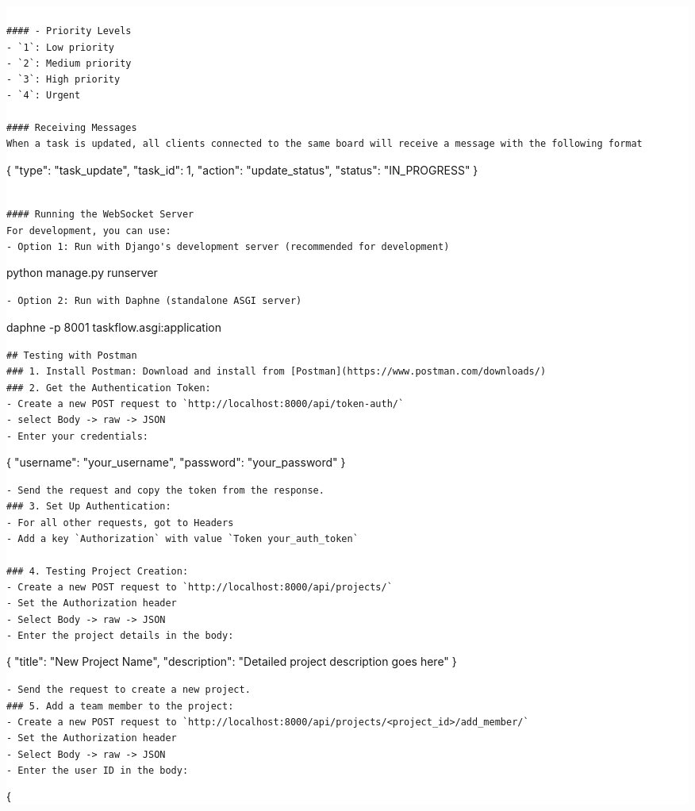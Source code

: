 ```

#### - Priority Levels
- `1`: Low priority
- `2`: Medium priority
- `3`: High priority
- `4`: Urgent

#### Receiving Messages
When a task is updated, all clients connected to the same board will receive a message with the following format
```
{
  "type": "task_update",
  "task_id": 1,
  "action": "update_status",
  "status": "IN_PROGRESS"
}
```

#### Running the WebSocket Server
For development, you can use:
- Option 1: Run with Django's development server (recommended for development)
```
python manage.py runserver
``` 
- Option 2: Run with Daphne (standalone ASGI server)
```
daphne -p 8001 taskflow.asgi:application
```
## Testing with Postman
### 1. Install Postman: Download and install from [Postman](https://www.postman.com/downloads/)
### 2. Get the Authentication Token:
- Create a new POST request to `http://localhost:8000/api/token-auth/`
- select Body -> raw -> JSON
- Enter your credentials:
```
{
  "username": "your_username",
  "password": "your_password"
}
```
- Send the request and copy the token from the response.
### 3. Set Up Authentication:
- For all other requests, got to Headers
- Add a key `Authorization` with value `Token your_auth_token`

### 4. Testing Project Creation:
- Create a new POST request to `http://localhost:8000/api/projects/`
- Set the Authorization header
- Select Body -> raw -> JSON
- Enter the project details in the body:
```
{
  "title": "New Project Name",
  "description": "Detailed project description goes here"
}
```
- Send the request to create a new project.
### 5. Add a team member to the project:
- Create a new POST request to `http://localhost:8000/api/projects/<project_id>/add_member/`
- Set the Authorization header
- Select Body -> raw -> JSON
- Enter the user ID in the body:
```
{
